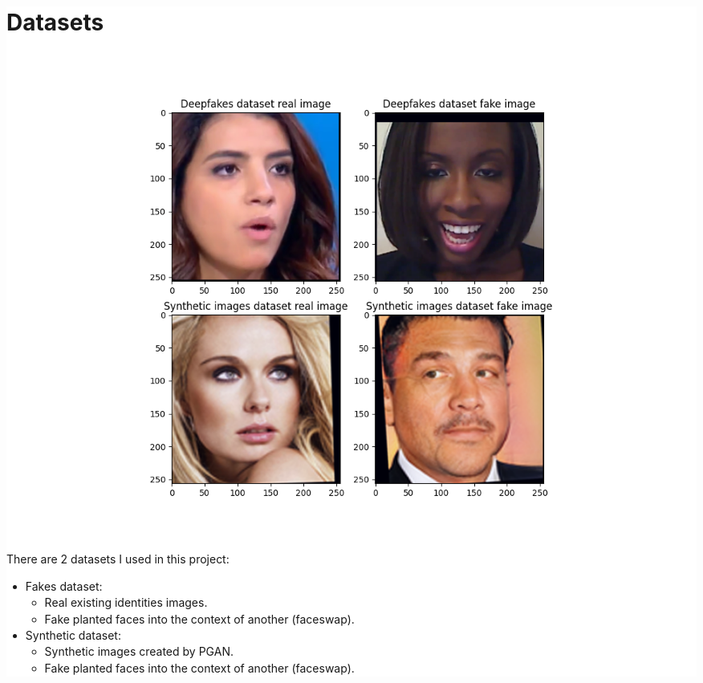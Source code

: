 # Datasets

<div align="center">
  <img src="figures/datasets_samples.png", width="600">
</div>

There are 2 datasets I used in this project:
* Fakes dataset:
  - Real existing identities images.
  - Fake planted faces into the context of another (faceswap).
* Synthetic dataset:
  - Synthetic images created by PGAN.
  - Fake planted faces into the context of another (faceswap).
